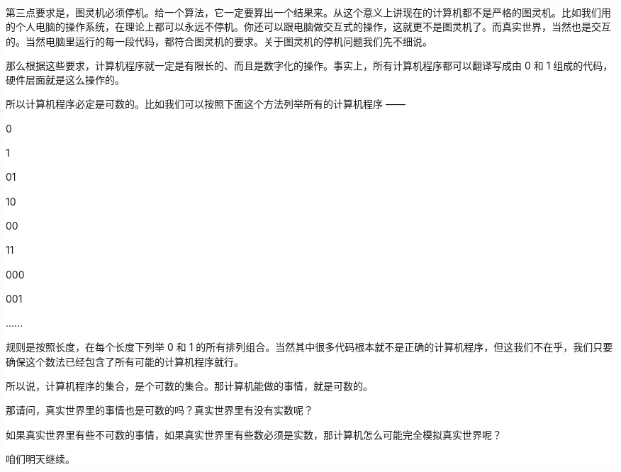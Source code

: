 第三点要求是，图灵机必须停机。给一个算法，它一定要算出一个结果来。从这个意义上讲现在的计算机都不是严格的图灵机。比如我们用的个人电脑的操作系统，在理论上都可以永远不停机。你还可以跟电脑做交互式的操作，这就更不是图灵机了。而真实世界，当然也是交互的。当然电脑里运行的每一段代码，都符合图灵机的要求。关于图灵机的停机问题我们先不细说。

那么根据这些要求，计算机程序就一定是有限长的、而且是数字化的操作。事实上，所有计算机程序都可以翻译写成由 0 和 1 组成的代码，硬件层面就是这么操作的。

所以计算机程序必定是可数的。比如我们可以按照下面这个方法列举所有的计算机程序 —— 

0

1

01

10

00

11

000

001

……

规则是按照长度，在每个长度下列举 0 和 1 的所有排列组合。当然其中很多代码根本就不是正确的计算机程序，但这我们不在乎，我们只要确保这个数法已经包含了所有可能的计算机程序就行。

所以说，计算机程序的集合，是个可数的集合。那计算机能做的事情，就是可数的。

那请问，真实世界里的事情也是可数的吗？真实世界里有没有实数呢？

如果真实世界里有些不可数的事情，如果真实世界里有些数必须是实数，那计算机怎么可能完全模拟真实世界呢？

咱们明天继续。